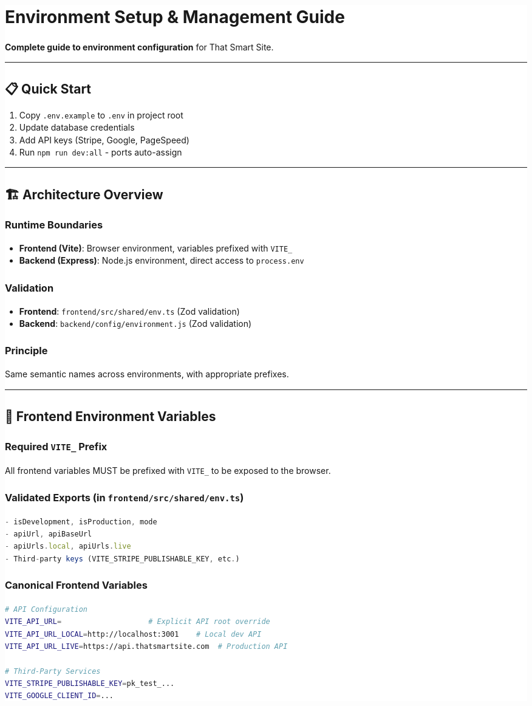 # Environment Setup & Management Guide

**Complete guide to environment configuration** for That Smart Site.

---

## 📋 Quick Start

1. Copy `.env.example` to `.env` in project root
2. Update database credentials
3. Add API keys (Stripe, Google, PageSpeed)
4. Run `npm run dev:all` - ports auto-assign

---

## 🏗️ Architecture Overview

### Runtime Boundaries
- **Frontend (Vite)**: Browser environment, variables prefixed with `VITE_`
- **Backend (Express)**: Node.js environment, direct access to `process.env`

### Validation
- **Frontend**: `frontend/src/shared/env.ts` (Zod validation)
- **Backend**: `backend/config/environment.js` (Zod validation)

### Principle
Same semantic names across environments, with appropriate prefixes.

---

## 🎨 Frontend Environment Variables

### Required `VITE_` Prefix
All frontend variables MUST be prefixed with `VITE_` to be exposed to the browser.

### Validated Exports (in `frontend/src/shared/env.ts`)
```typescript
- isDevelopment, isProduction, mode
- apiUrl, apiBaseUrl
- apiUrls.local, apiUrls.live
- Third-party keys (VITE_STRIPE_PUBLISHABLE_KEY, etc.)
```

### Canonical Frontend Variables

```bash
# API Configuration
VITE_API_URL=                    # Explicit API root override
VITE_API_URL_LOCAL=http://localhost:3001    # Local dev API
VITE_API_URL_LIVE=https://api.thatsmartsite.com  # Production API

# Third-Party Services
VITE_STRIPE_PUBLISHABLE_KEY=pk_test_...
VITE_GOOGLE_CLIENT_ID=...
```
